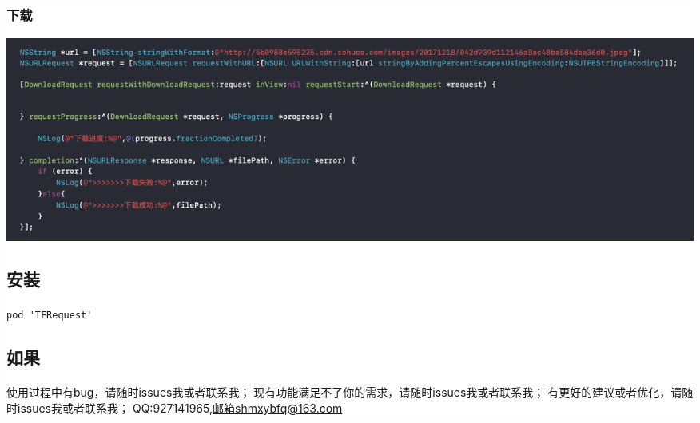 </div>

### 下载

<div>
<img src="https://github.com/shmxybfq/TFRequest/blob/master/download_request.png" width="100%" height="100%">
</div>

## 安装
```
pod 'TFRequest'

```

## 如果
使用过程中有bug，请随时issues我或者联系我；
现有功能满足不了你的需求，请随时issues我或者联系我；
有更好的建议或者优化，请随时issues我或者联系我；
QQ:927141965,邮箱shmxybfq@163.com
